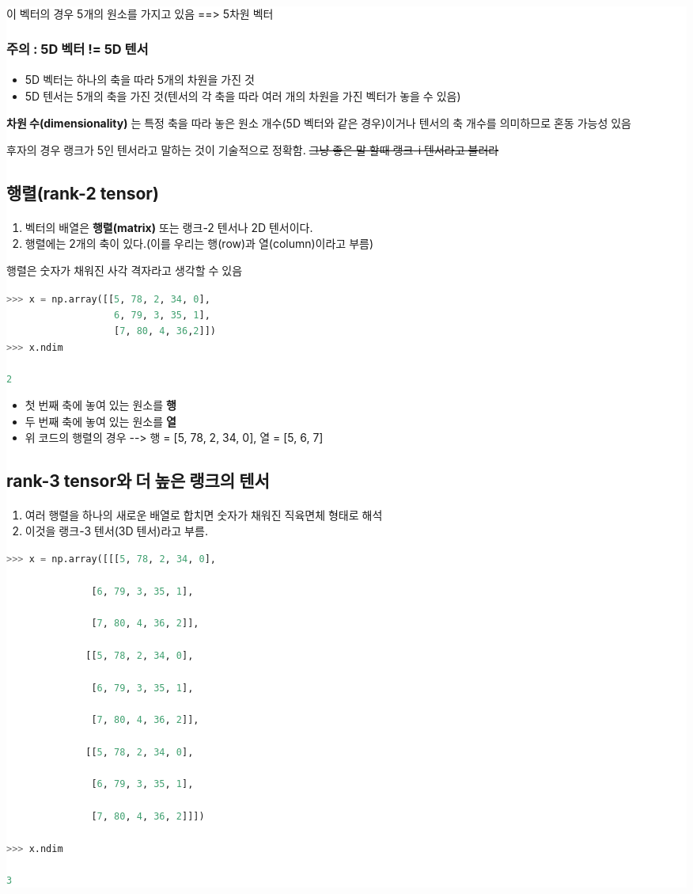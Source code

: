 
이 벡터의 경우 5개의 원소를 가지고 있음 ==> 5차원 벡터

### **주의 : 5D 벡터 != 5D 텐서**
- 5D 벡터는 하나의 축을 따라 5개의 차원을 가진 것
- 5D 텐서는 5개의 축을 가진 것(텐서의 각 축을 따라 여러 개의 차원을 가진 벡터가 놓을 수 있음)

**차원 수(dimensionality)** 는 특정 축을 따라 놓은 원소 개수(5D 벡터와 같은 경우)이거나 텐서의 축 개수를 의미하므로 혼동 가능성 있음

후자의 경우 랭크가 5인 텐서라고 말하는 것이 기술적으로 정확함.
~~그냥 좋은 말 할때 랭크-i 텐서라고 불러라~~

## 행렬(rank-2 tensor)
1. 벡터의 배열은 **행렬(matrix)** 또는 랭크-2 텐서나 2D 텐서이다.
2. 행렬에는 2개의 축이 있다.(이를 우리는 행(row)과 열(column)이라고 부름)

행렬은 숫자가 채워진 사각 격자라고 생각할 수 있음

```python
>>> x = np.array([[5, 78, 2, 34, 0],
				   6, 79, 3, 35, 1],
				   [7, 80, 4, 36,2]])
>>> x.ndim

2
```

- 첫 번째 축에 놓여 있는 원소를 **행** 
- 두 번째 축에 놓여 있는 원소를 **열** 
- 위 코드의 행렬의 경우 --> 행 = [5, 78, 2, 34, 0], 열 = [5, 6, 7]

## rank-3 tensor와 더 높은 랭크의 텐서
1. 여러 행렬을 하나의 새로운 배열로 합치면 숫자가 채워진 직육면체 형태로 해석
2. 이것을 랭크-3 텐서(3D 텐서)라고 부름.

```python
>>> x = np.array([[[5, 78, 2, 34, 0],

               [6, 79, 3, 35, 1],

               [7, 80, 4, 36, 2]],

              [[5, 78, 2, 34, 0],

               [6, 79, 3, 35, 1],

               [7, 80, 4, 36, 2]],

              [[5, 78, 2, 34, 0],

               [6, 79, 3, 35, 1],

               [7, 80, 4, 36, 2]]])

>>> x.ndim

3
```


[^1]: 딥러닝의 수학은 너무나도 방대하기에 수학을 공부하고 사용하는 것 보다는 실전에서 어떤 식으로 코드가 구현되는지, 우선 어떤 상황에서 어떻게 쓰여지고, 왜 이렇게 되는지를 파악하는 것이 적절하다.
